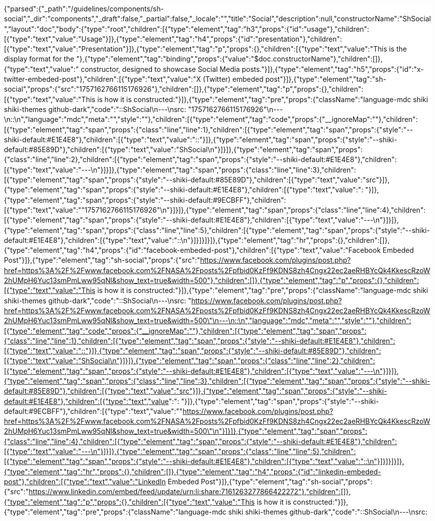 {"parsed":{"_path":"/guidelines/components/sh-social","_dir":"components","_draft":false,"_partial":false,"_locale":"","title":"Social","description":null,"constructorName":"ShSocial","layout":"doc","body":{"type":"root","children":[{"type":"element","tag":"h3","props":{"id":"usage"},"children":[{"type":"text","value":"Usage"}]},{"type":"element","tag":"h4","props":{"id":"presentation"},"children":[{"type":"text","value":"Presentation"}]},{"type":"element","tag":"p","props":{},"children":[{"type":"text","value":"This is the display format for the "},{"type":"element","tag":"binding","props":{"value":"$doc.constructorName"},"children":[]},{"type":"text","value":" constructor, designed to showcase Social Media posts."}]},{"type":"element","tag":"h5","props":{"id":"x-twitter-embeded-post"},"children":[{"type":"text","value":"X (Twitter) embeded post"}]},{"type":"element","tag":"sh-social","props":{"src":"1757162766115176926"},"children":[]},{"type":"element","tag":"p","props":{},"children":[{"type":"text","value":"This is how it is constructed:"}]},{"type":"element","tag":"pre","props":{"className":"language-mdc shiki shiki-themes github-dark","code":"::ShSocial\n---\nsrc: \"1757162766115176926\"\n---\n::\n","language":"mdc","meta":"","style":""},"children":[{"type":"element","tag":"code","props":{"__ignoreMap":""},"children":[{"type":"element","tag":"span","props":{"class":"line","line":1},"children":[{"type":"element","tag":"span","props":{"style":"--shiki-default:#E1E4E8"},"children":[{"type":"text","value":"::"}]},{"type":"element","tag":"span","props":{"style":"--shiki-default:#85E89D"},"children":[{"type":"text","value":"ShSocial\n"}]}]},{"type":"element","tag":"span","props":{"class":"line","line":2},"children":[{"type":"element","tag":"span","props":{"style":"--shiki-default:#E1E4E8"},"children":[{"type":"text","value":"---\n"}]}]},{"type":"element","tag":"span","props":{"class":"line","line":3},"children":[{"type":"element","tag":"span","props":{"style":"--shiki-default:#85E89D"},"children":[{"type":"text","value":"src"}]},{"type":"element","tag":"span","props":{"style":"--shiki-default:#E1E4E8"},"children":[{"type":"text","value":": "}]},{"type":"element","tag":"span","props":{"style":"--shiki-default:#9ECBFF"},"children":[{"type":"text","value":"\"1757162766115176926\"\n"}]}]},{"type":"element","tag":"span","props":{"class":"line","line":4},"children":[{"type":"element","tag":"span","props":{"style":"--shiki-default:#E1E4E8"},"children":[{"type":"text","value":"---\n"}]}]},{"type":"element","tag":"span","props":{"class":"line","line":5},"children":[{"type":"element","tag":"span","props":{"style":"--shiki-default:#E1E4E8"},"children":[{"type":"text","value":"::\n"}]}]}]}]},{"type":"element","tag":"hr","props":{},"children":[]},{"type":"element","tag":"h4","props":{"id":"facebook-embeded-post"},"children":[{"type":"text","value":"Facebook Embeded Post"}]},{"type":"element","tag":"sh-social","props":{"src":"https://www.facebook.com/plugins/post.php?href=https%3A%2F%2Fwww.facebook.com%2FNASA%2Fposts%2Fpfbid0KzFf9KDNS8zh4Cngx22ec2aeRHBYcQk4KkescRzoW2hUMpH6Yuc13smPmLww95qNl&show_text=true&width=500"},"children":[]},{"type":"element","tag":"p","props":{},"children":[{"type":"text","value":"This is how it is constructed:"}]},{"type":"element","tag":"pre","props":{"className":"language-mdc shiki shiki-themes github-dark","code":"::ShSocial\n---\nsrc: \"https://www.facebook.com/plugins/post.php?href=https%3A%2F%2Fwww.facebook.com%2FNASA%2Fposts%2Fpfbid0KzFf9KDNS8zh4Cngx22ec2aeRHBYcQk4KkescRzoW2hUMpH6Yuc13smPmLww95qNl&show_text=true&width=500\"\n---\n::\n","language":"mdc","meta":"","style":""},"children":[{"type":"element","tag":"code","props":{"__ignoreMap":""},"children":[{"type":"element","tag":"span","props":{"class":"line","line":1},"children":[{"type":"element","tag":"span","props":{"style":"--shiki-default:#E1E4E8"},"children":[{"type":"text","value":"::"}]},{"type":"element","tag":"span","props":{"style":"--shiki-default:#85E89D"},"children":[{"type":"text","value":"ShSocial\n"}]}]},{"type":"element","tag":"span","props":{"class":"line","line":2},"children":[{"type":"element","tag":"span","props":{"style":"--shiki-default:#E1E4E8"},"children":[{"type":"text","value":"---\n"}]}]},{"type":"element","tag":"span","props":{"class":"line","line":3},"children":[{"type":"element","tag":"span","props":{"style":"--shiki-default:#85E89D"},"children":[{"type":"text","value":"src"}]},{"type":"element","tag":"span","props":{"style":"--shiki-default:#E1E4E8"},"children":[{"type":"text","value":": "}]},{"type":"element","tag":"span","props":{"style":"--shiki-default:#9ECBFF"},"children":[{"type":"text","value":"\"https://www.facebook.com/plugins/post.php?href=https%3A%2F%2Fwww.facebook.com%2FNASA%2Fposts%2Fpfbid0KzFf9KDNS8zh4Cngx22ec2aeRHBYcQk4KkescRzoW2hUMpH6Yuc13smPmLww95qNl&show_text=true&width=500\"\n"}]}]},{"type":"element","tag":"span","props":{"class":"line","line":4},"children":[{"type":"element","tag":"span","props":{"style":"--shiki-default:#E1E4E8"},"children":[{"type":"text","value":"---\n"}]}]},{"type":"element","tag":"span","props":{"class":"line","line":5},"children":[{"type":"element","tag":"span","props":{"style":"--shiki-default:#E1E4E8"},"children":[{"type":"text","value":"::\n"}]}]}]}]},{"type":"element","tag":"hr","props":{},"children":[]},{"type":"element","tag":"h4","props":{"id":"linkedin-embeded-post"},"children":[{"type":"text","value":"LinkedIn Embeded Post"}]},{"type":"element","tag":"sh-social","props":{"src":"https://www.linkedin.com/embed/feed/update/urn:li:share:7161263277866422272"},"children":[]},{"type":"element","tag":"p","props":{},"children":[{"type":"text","value":"This is how it is constructed:"}]},{"type":"element","tag":"pre","props":{"className":"language-mdc shiki shiki-themes github-dark","code":"::ShSocial\n---\nsrc: